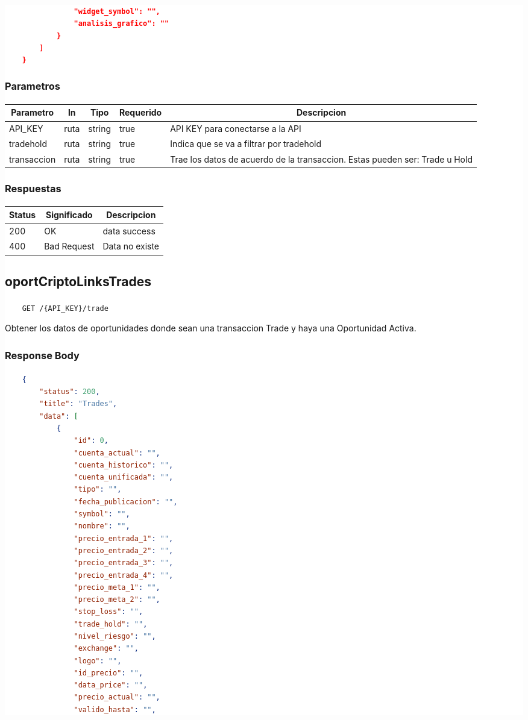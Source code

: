 ```json
                "widget_symbol": "",
                "analisis_grafico": ""
            }
        ]
    }
```

### Parametros

| Parametro | ln | Tipo | Requerido | Descripcion |
| --------- | --------- | --------- | --------- | --------- |
| API_KEY | ruta | string | true | API KEY para conectarse a la API |
| tradehold | ruta | string | true | Indica que se va a filtrar por tradehold |
| transaccion | ruta | string | true | Trae los datos de acuerdo de la transaccion. Estas pueden ser: Trade u Hold |

### Respuestas

| Status | Significado | Descripcion |
| --------- | --------- | --------- |
| 200 | OK | data success |
| 400 | Bad Request | Data no existe |

## oportCriptoLinksTrades

```
    GET /{API_KEY}/trade
```

Obtener los datos de oportunidades donde sean una transaccion Trade y haya una Oportunidad Activa.

### Response Body

```json
    {
        "status": 200,
        "title": "Trades",
        "data": [
            {
                "id": 0,
                "cuenta_actual": "",
                "cuenta_historico": "",
                "cuenta_unificada": "",
                "tipo": "",
                "fecha_publicacion": "",
                "symbol": "",
                "nombre": "",
                "precio_entrada_1": "",
                "precio_entrada_2": "",
                "precio_entrada_3": "",
                "precio_entrada_4": "",
                "precio_meta_1": "",
                "precio_meta_2": "",
                "stop_loss": "",
                "trade_hold": "",
                "nivel_riesgo": "",
                "exchange": "",
                "logo": "",
                "id_precio": "",
                "data_price": "",
                "precio_actual": "",
                "valido_hasta": "",
```